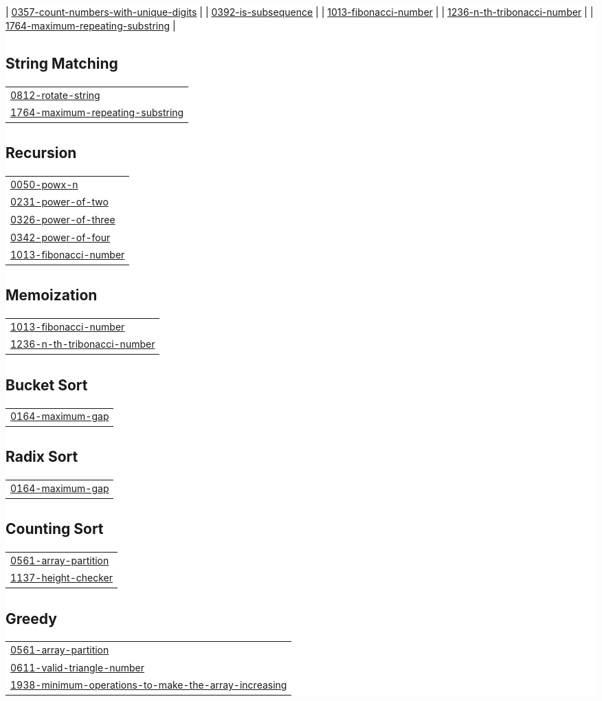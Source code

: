 | [0357-count-numbers-with-unique-digits](https://github.com/MstafaAhmed/LeetCode/tree/master/0357-count-numbers-with-unique-digits) |
| [0392-is-subsequence](https://github.com/MstafaAhmed/LeetCode/tree/master/0392-is-subsequence) |
| [1013-fibonacci-number](https://github.com/MstafaAhmed/LeetCode/tree/master/1013-fibonacci-number) |
| [1236-n-th-tribonacci-number](https://github.com/MstafaAhmed/LeetCode/tree/master/1236-n-th-tribonacci-number) |
| [1764-maximum-repeating-substring](https://github.com/MstafaAhmed/LeetCode/tree/master/1764-maximum-repeating-substring) |
## String Matching
|  |
| ------- |
| [0812-rotate-string](https://github.com/MstafaAhmed/LeetCode/tree/master/0812-rotate-string) |
| [1764-maximum-repeating-substring](https://github.com/MstafaAhmed/LeetCode/tree/master/1764-maximum-repeating-substring) |
## Recursion
|  |
| ------- |
| [0050-powx-n](https://github.com/MstafaAhmed/LeetCode/tree/master/0050-powx-n) |
| [0231-power-of-two](https://github.com/MstafaAhmed/LeetCode/tree/master/0231-power-of-two) |
| [0326-power-of-three](https://github.com/MstafaAhmed/LeetCode/tree/master/0326-power-of-three) |
| [0342-power-of-four](https://github.com/MstafaAhmed/LeetCode/tree/master/0342-power-of-four) |
| [1013-fibonacci-number](https://github.com/MstafaAhmed/LeetCode/tree/master/1013-fibonacci-number) |
## Memoization
|  |
| ------- |
| [1013-fibonacci-number](https://github.com/MstafaAhmed/LeetCode/tree/master/1013-fibonacci-number) |
| [1236-n-th-tribonacci-number](https://github.com/MstafaAhmed/LeetCode/tree/master/1236-n-th-tribonacci-number) |
## Bucket Sort
|  |
| ------- |
| [0164-maximum-gap](https://github.com/MstafaAhmed/LeetCode/tree/master/0164-maximum-gap) |
## Radix Sort
|  |
| ------- |
| [0164-maximum-gap](https://github.com/MstafaAhmed/LeetCode/tree/master/0164-maximum-gap) |
## Counting Sort
|  |
| ------- |
| [0561-array-partition](https://github.com/MstafaAhmed/LeetCode/tree/master/0561-array-partition) |
| [1137-height-checker](https://github.com/MstafaAhmed/LeetCode/tree/master/1137-height-checker) |
## Greedy
|  |
| ------- |
| [0561-array-partition](https://github.com/MstafaAhmed/LeetCode/tree/master/0561-array-partition) |
| [0611-valid-triangle-number](https://github.com/MstafaAhmed/LeetCode/tree/master/0611-valid-triangle-number) |
| [1938-minimum-operations-to-make-the-array-increasing](https://github.com/MstafaAhmed/LeetCode/tree/master/1938-minimum-operations-to-make-the-array-increasing) |
